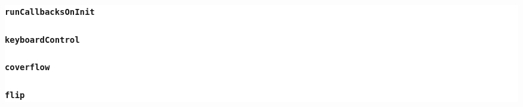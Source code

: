 
</h3>












<div id="runCallbacksOnInit"></div>

<h3>
<a class="anchor" name="runCallbacksOnInit" href="#runCallbacksOnInit"></a>
<code>runCallbacksOnInit</code>
  

</h3>












<div id="keyboardControl"></div>

<h3>
<a class="anchor" name="keyboardControl" href="#keyboardControl"></a>
<code>keyboardControl</code>
  

</h3>












<div id="coverflow"></div>

<h3>
<a class="anchor" name="coverflow" href="#coverflow"></a>
<code>coverflow</code>
  

</h3>












<div id="flip"></div>

<h3>
<a class="anchor" name="flip" href="#flip"></a>
<code>flip</code>
  